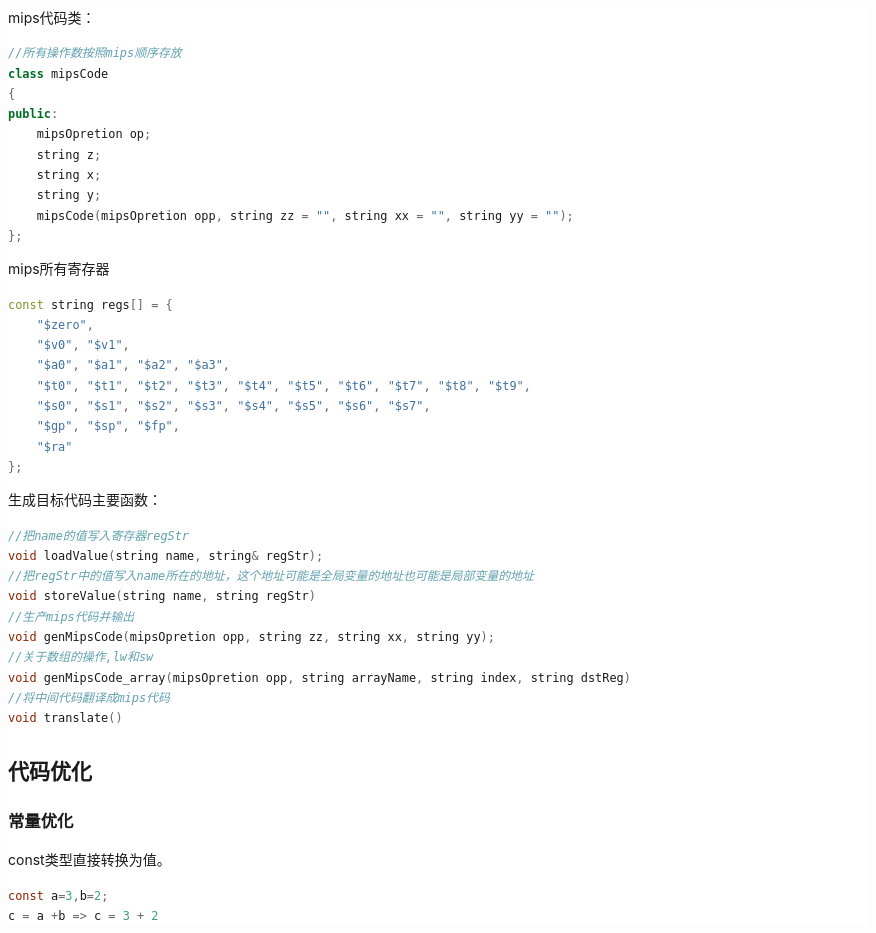mips代码类：

```c++
//所有操作数按照mips顺序存放
class mipsCode
{
public:
	mipsOpretion op;
	string z;
	string x;
	string y;
	mipsCode(mipsOpretion opp, string zz = "", string xx = "", string yy = "");
};
```

mips所有寄存器

```c++
const string regs[] = {
	"$zero",
	"$v0", "$v1",
	"$a0", "$a1", "$a2", "$a3",
	"$t0", "$t1", "$t2", "$t3", "$t4", "$t5", "$t6", "$t7", "$t8", "$t9",
	"$s0", "$s1", "$s2", "$s3", "$s4", "$s5", "$s6", "$s7",
	"$gp", "$sp", "$fp",
	"$ra"
};
```

生成目标代码主要函数：

```c++
//把name的值写入寄存器regStr
void loadValue(string name, string& regStr);
//把regStr中的值写入name所在的地址，这个地址可能是全局变量的地址也可能是局部变量的地址
void storeValue(string name, string regStr)
//生产mips代码并输出
void genMipsCode(mipsOpretion opp, string zz, string xx, string yy);
//关于数组的操作,lw和sw
void genMipsCode_array(mipsOpretion opp, string arrayName, string index, string dstReg)
//将中间代码翻译成mips代码
void translate()
```

## 代码优化

### 常量优化

const类型直接转换为值。

```c
const a=3,b=2;
c = a +b => c = 3 + 2 
```
